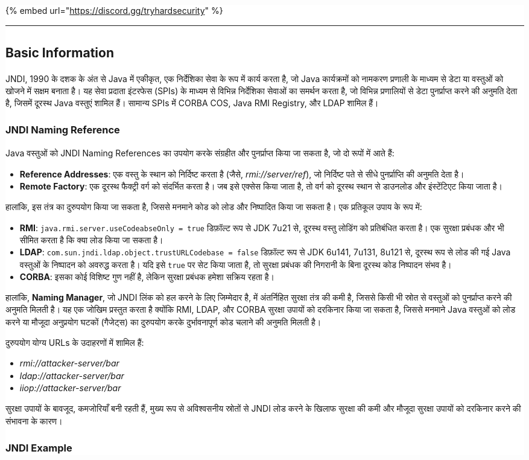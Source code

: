 {% embed url="https://discord.gg/tryhardsecurity" %}

***

## Basic Information

JNDI, 1990 के दशक के अंत से Java में एकीकृत, एक निर्देशिका सेवा के रूप में कार्य करता है, जो Java कार्यक्रमों को नामकरण प्रणाली के माध्यम से डेटा या वस्तुओं को खोजने में सक्षम बनाता है। यह सेवा प्रदाता इंटरफेस (SPIs) के माध्यम से विभिन्न निर्देशिका सेवाओं का समर्थन करता है, जो विभिन्न प्रणालियों से डेटा पुनर्प्राप्त करने की अनुमति देता है, जिसमें दूरस्थ Java वस्तुएं शामिल हैं। सामान्य SPIs में CORBA COS, Java RMI Registry, और LDAP शामिल हैं।

### JNDI Naming Reference

Java वस्तुओं को JNDI Naming References का उपयोग करके संग्रहीत और पुनर्प्राप्त किया जा सकता है, जो दो रूपों में आते हैं:

* **Reference Addresses**: एक वस्तु के स्थान को निर्दिष्ट करता है (जैसे, _rmi://server/ref_), जो निर्दिष्ट पते से सीधे पुनर्प्राप्ति की अनुमति देता है।
* **Remote Factory**: एक दूरस्थ फैक्ट्री वर्ग को संदर्भित करता है। जब इसे एक्सेस किया जाता है, तो वर्ग को दूरस्थ स्थान से डाउनलोड और इंस्टेंटिएट किया जाता है।

हालांकि, इस तंत्र का दुरुपयोग किया जा सकता है, जिससे मनमाने कोड को लोड और निष्पादित किया जा सकता है। एक प्रतिकूल उपाय के रूप में:

* **RMI**: `java.rmi.server.useCodeabseOnly = true` डिफ़ॉल्ट रूप से JDK 7u21 से, दूरस्थ वस्तु लोडिंग को प्रतिबंधित करता है। एक सुरक्षा प्रबंधक और भी सीमित करता है कि क्या लोड किया जा सकता है।
* **LDAP**: `com.sun.jndi.ldap.object.trustURLCodebase = false` डिफ़ॉल्ट रूप से JDK 6u141, 7u131, 8u121 से, दूरस्थ रूप से लोड की गई Java वस्तुओं के निष्पादन को अवरुद्ध करता है। यदि इसे `true` पर सेट किया जाता है, तो सुरक्षा प्रबंधक की निगरानी के बिना दूरस्थ कोड निष्पादन संभव है।
* **CORBA**: इसका कोई विशिष्ट गुण नहीं है, लेकिन सुरक्षा प्रबंधक हमेशा सक्रिय रहता है।

हालांकि, **Naming Manager**, जो JNDI लिंक को हल करने के लिए जिम्मेदार है, में अंतर्निहित सुरक्षा तंत्र की कमी है, जिससे किसी भी स्रोत से वस्तुओं को पुनर्प्राप्त करने की अनुमति मिलती है। यह एक जोखिम प्रस्तुत करता है क्योंकि RMI, LDAP, और CORBA सुरक्षा उपायों को दरकिनार किया जा सकता है, जिससे मनमाने Java वस्तुओं को लोड करने या मौजूदा अनुप्रयोग घटकों (गैजेट्स) का दुरुपयोग करके दुर्भावनापूर्ण कोड चलाने की अनुमति मिलती है।

दुरुपयोग योग्य URLs के उदाहरणों में शामिल हैं:

* _rmi://attacker-server/bar_
* _ldap://attacker-server/bar_
* _iiop://attacker-server/bar_

सुरक्षा उपायों के बावजूद, कमजोरियाँ बनी रहती हैं, मुख्य रूप से अविश्वसनीय स्रोतों से JNDI लोड करने के खिलाफ सुरक्षा की कमी और मौजूदा सुरक्षा उपायों को दरकिनार करने की संभावना के कारण।

### JNDI Example
